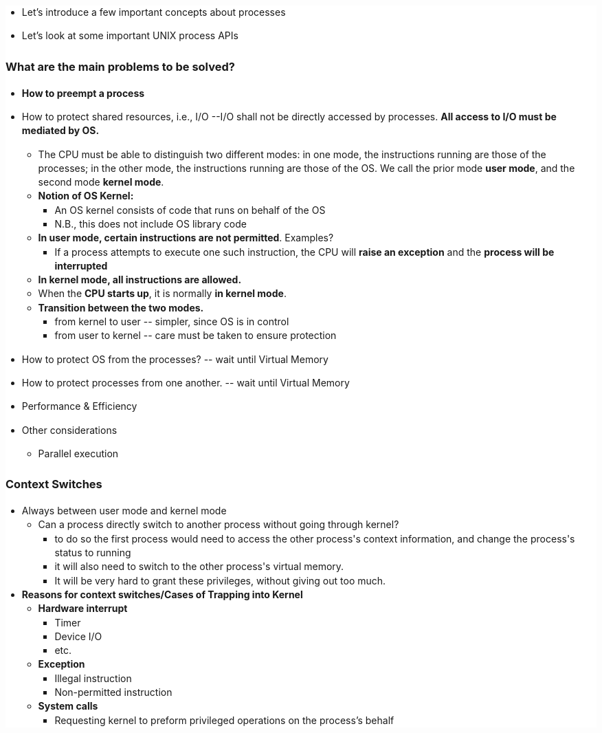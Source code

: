 - Let’s introduce a few important concepts about processes

- Let’s look at some important UNIX process APIs





### What are the main problems to be solved?

- **How to preempt a process**

- How to protect shared resources, i.e., I/O    --I/O shall not be directly accessed by processes. **All access to I/O must be mediated by OS.**
  - The CPU must be able to distinguish two different modes: in one mode, the instructions running are those of the processes; in the other mode, the instructions running are those of the OS. We call the prior mode **user mode**, and the second mode **kernel mode**.
  - **Notion of OS Kernel:**
    -  An OS kernel consists of code that runs on behalf of the OS             
    -  N.B., this does not include OS library code
  - **In user mode, certain instructions are not permitted**. Examples?
    - If a process attempts to execute one such instruction, the CPU will **raise an exception** and the **process will be interrupted**
  - **In kernel mode, all instructions are allowed.**
  - When the **CPU starts up**, it is normally **in kernel mode**.
  - **Transition between the two modes.** 
    - from kernel to user -- simpler, since OS is in control
    - from user to kernel -- care must be taken to ensure protection

- How to protect OS from the processes?           -- wait until Virtual Memory

- How to protect processes from one another.  -- wait until Virtual Memory

- Performance & Efficiency
- Other considerations
  - Parallel execution



### Context Switches

- Always between user mode and kernel mode
  - Can a process directly switch to another process without going through kernel?
    - to do so the first process would need to access the other process's context information, and change the process's status to running
    - it will also need to switch to the other process's virtual memory.
    - It will be very hard to grant these privileges, without giving out too much.
- **Reasons for context switches/Cases of Trapping into Kernel**
  - **Hardware interrupt**
    - Timer
    - Device I/O
    - etc.
  - **Exception**
    - Illegal instruction
    - Non-permitted instruction
  - **System calls**
    - Requesting kernel to preform privileged operations on the process’s behalf
